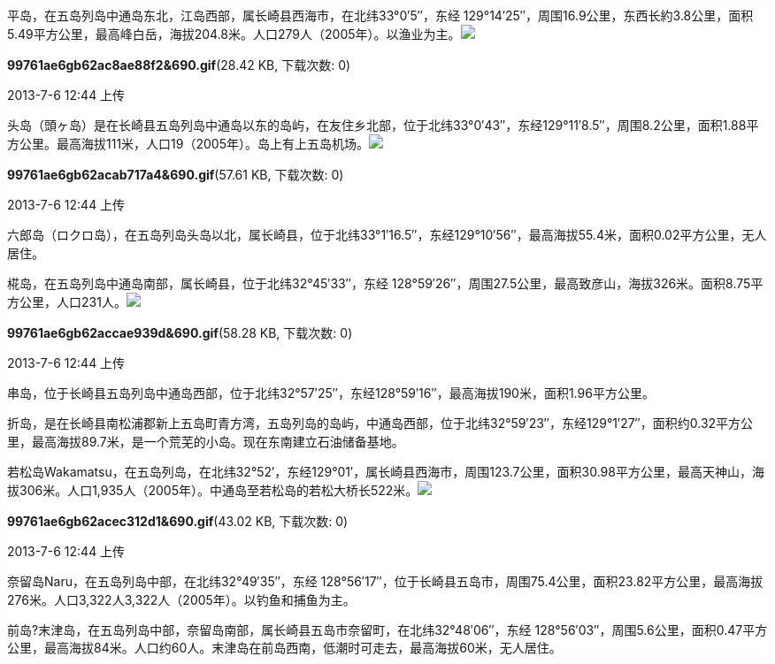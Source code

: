 

平岛，在五岛列岛中通岛东北，江岛西部，属长崎县西海市，在北纬33°0′5″，东经 129°14′25″，周围16.9公里，东西长約3.8公里，面积5.49平方公里，最高峰白岳，海拔204.8米。人口279人（2005年）。以渔业为主。![](https://cdn.jsdelivr.net/gh/lzjluzijie/beichao@main/static/img/124450c69dxkdc3xoclco6.gif)



**99761ae6gb62ac8ae88f2&690.gif**(28.42 KB, 下载次数: 0)



2013-7-6 12:44 上传



头岛（頭ヶ岛）是在长崎县五岛列岛中通岛以东的岛屿，在友住乡北部，位于北纬33°0′43″，东经129°11′8.5″，周围8.2公里，面积1.88平方公里。最高海拔111米，人口19（2005年）。岛上有上五岛机场。![](https://cdn.jsdelivr.net/gh/lzjluzijie/beichao@main/static/img/124450fdqw8ml5gz6zr61q.gif)



**99761ae6gb62acab717a4&690.gif**(57.61 KB, 下载次数: 0)



2013-7-6 12:44 上传



六郎岛（ロクロ岛），在五岛列岛头岛以北，属长崎县，位于北纬33°1′16.5″，东经129°10′56″，最高海拔55.4米，面积0.02平方公里，无人居住。 

椛岛，在五岛列岛中通岛南部，属长崎县，位于北纬32°45′33″，东经 128°59′26″，周围27.5公里，最高致彦山，海拔326米。面积8.75平方公里，人口231人。![](https://cdn.jsdelivr.net/gh/lzjluzijie/beichao@main/static/img/124450geyg1evrlbg8igq1.gif)



**99761ae6gb62accae939d&690.gif**(58.28 KB, 下载次数: 0)



2013-7-6 12:44 上传



串岛，位于长崎县五岛列岛中通岛西部，位于北纬32°57′25″，东经128°59′16″，最高海拔190米，面积1.96平方公里。

折岛，是在长崎县南松浦郡新上五岛町青方湾，五岛列岛的岛屿，中通岛西部，位于北纬32°59′23″，东经129°1′27″，面积约0.32平方公里，最高海拔89.7米，是一个荒芜的小岛。现在东南建立石油储备基地。

若松岛Wakamatsu，在五岛列岛，在北纬32°52′，东经129°01′，属长崎县西海市，周围123.7公里，面积30.98平方公里，最高天神山，海拔306米。人口1,935人（2005年）。中通岛至若松岛的若松大桥长522米。![](https://cdn.jsdelivr.net/gh/lzjluzijie/beichao@main/static/img/1244508180284pgps8qpqg.gif)



**99761ae6gb62acec312d1&690.gif**(43.02 KB, 下载次数: 0)



2013-7-6 12:44 上传



奈留岛Naru，在五岛列岛中部，在北纬32°49′35″，东经 128°56′17″，位于长崎县五岛市，周围75.4公里，面积23.82平方公里，最高海拔276米。人口3,322人3,322人（2005年）。以钓鱼和捕鱼为主。

前岛?末津岛，在五岛列岛中部，奈留岛南部，属长崎县五岛市奈留町，在北纬32°48′06″，东经 128°56′03″，周围5.6公里，面积0.47平方公里，最高海拔84米。人口约60人。末津岛在前岛西南，低潮时可走去，最高海拔60米，无人居住。
